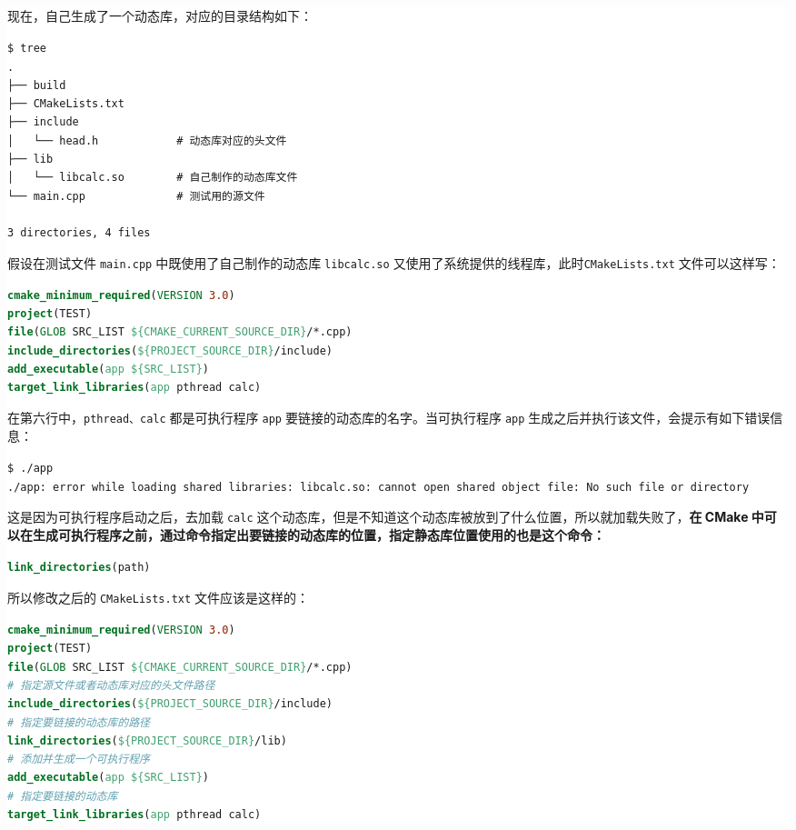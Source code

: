 现在，自己生成了一个动态库，对应的目录结构如下：

```shell
$ tree 
.
├── build
├── CMakeLists.txt
├── include
│   └── head.h            # 动态库对应的头文件
├── lib
│   └── libcalc.so        # 自己制作的动态库文件
└── main.cpp              # 测试用的源文件

3 directories, 4 files
```

假设在测试文件 `main.cpp` 中既使用了自己制作的动态库 `libcalc.so` 又使用了系统提供的线程库，此时`CMakeLists.txt` 文件可以这样写：

```cmake
cmake_minimum_required(VERSION 3.0)
project(TEST)
file(GLOB SRC_LIST ${CMAKE_CURRENT_SOURCE_DIR}/*.cpp)
include_directories(${PROJECT_SOURCE_DIR}/include)
add_executable(app ${SRC_LIST})
target_link_libraries(app pthread calc)
```

在第六行中，`pthread、calc` 都是可执行程序 `app` 要链接的动态库的名字。当可执行程序 `app` 生成之后并执行该文件，会提示有如下错误信息：

```shell
$ ./app 
./app: error while loading shared libraries: libcalc.so: cannot open shared object file: No such file or directory
```

这是因为可执行程序启动之后，去加载 `calc` 这个动态库，但是不知道这个动态库被放到了什么位置，所以就加载失败了，**在 CMake 中可以在生成可执行程序之前，通过命令指定出要链接的动态库的位置，指定静态库位置使用的也是这个命令：**

```cmake
link_directories(path)
```

所以修改之后的 `CMakeLists.txt` 文件应该是这样的：

```cmake
cmake_minimum_required(VERSION 3.0)
project(TEST)
file(GLOB SRC_LIST ${CMAKE_CURRENT_SOURCE_DIR}/*.cpp)
# 指定源文件或者动态库对应的头文件路径
include_directories(${PROJECT_SOURCE_DIR}/include)
# 指定要链接的动态库的路径
link_directories(${PROJECT_SOURCE_DIR}/lib)
# 添加并生成一个可执行程序
add_executable(app ${SRC_LIST})
# 指定要链接的动态库
target_link_libraries(app pthread calc)
```
